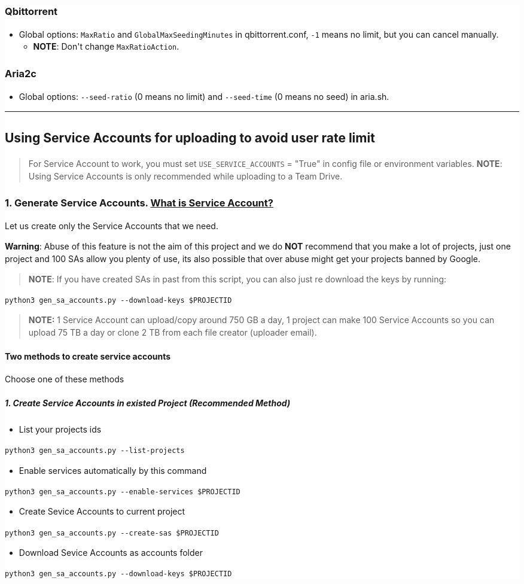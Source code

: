 ### Qbittorrent
- Global options: `MaxRatio` and `GlobalMaxSeedingMinutes` in qbittorrent.conf, `-1` means no limit, but you can cancel manually.
  - **NOTE**: Don't change `MaxRatioAction`.

### Aria2c
- Global options: `--seed-ratio` (0 means no limit) and `--seed-time` (0 means no seed) in aria.sh.

------

## Using Service Accounts for uploading to avoid user rate limit

>For Service Account to work, you must set `USE_SERVICE_ACCOUNTS` = "True" in config file or environment variables.
>**NOTE**: Using Service Accounts is only recommended while uploading to a Team Drive.

### 1. Generate Service Accounts. [What is Service Account?](https://cloud.google.com/iam/docs/service-accounts)
Let us create only the Service Accounts that we need.

**Warning**: Abuse of this feature is not the aim of this project and we do **NOT** recommend that you make a lot of projects, just one project and 100 SAs allow you plenty of use, its also possible that over abuse might get your projects banned by Google.

>**NOTE**: If you have created SAs in past from this script, you can also just re download the keys by running:
```
python3 gen_sa_accounts.py --download-keys $PROJECTID
```
>**NOTE:** 1 Service Account can upload/copy around 750 GB a day, 1 project can make 100 Service Accounts so you can upload 75 TB a day or clone 2 TB from each file creator (uploader email).

#### Two methods to create service accounts
Choose one of these methods

##### 1. Create Service Accounts in existed Project (Recommended Method)
- List your projects ids
```
python3 gen_sa_accounts.py --list-projects
```
- Enable services automatically by this command
```
python3 gen_sa_accounts.py --enable-services $PROJECTID
```
- Create Sevice Accounts to current project
```
python3 gen_sa_accounts.py --create-sas $PROJECTID
```
- Download Sevice Accounts as accounts folder
```
python3 gen_sa_accounts.py --download-keys $PROJECTID
```
